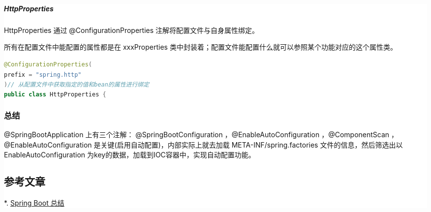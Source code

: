 ##### HttpProperties
HttpProperties 通过 @ConfigurationProperties 注解将配置文件与自身属性绑定。

所有在配置文件中能配置的属性都是在 xxxProperties 类中封装着；配置文件能配置什么就可以参照某个功能对应的这个属性类。
```java
@ConfigurationProperties( 
prefix = "spring.http" 
)// 从配置文件中获取指定的值和bean的属性进行绑定 
public class HttpProperties { 
```

### 总结
@SpringBootApplication 上有三个注解： @SpringBootConfiguration ，@EnableAutoConfiguration ，@ComponentScan ，@EnableAutoConfiguration 是关键(启用自动配置)，内部实际上就去加载 META-INF/spring.factories 文件的信息，然后筛选出以 EnableAutoConfiguration 为key的数据，加载到IOC容器中，实现自动配置功能。

## 参考文章
*. [Spring Boot 总结](https://juejin.cn/post/6844903849178873870 "Spring Boot 总结")
